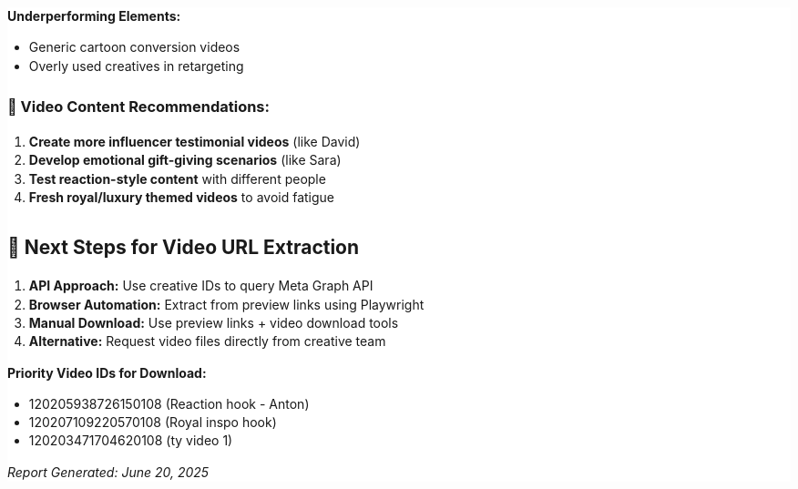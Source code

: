 **Underperforming Elements:**
- Generic cartoon conversion videos
- Overly used creatives in retargeting

### **🎥 Video Content Recommendations:**

1. **Create more influencer testimonial videos** (like David)
2. **Develop emotional gift-giving scenarios** (like Sara)
3. **Test reaction-style content** with different people
4. **Fresh royal/luxury themed videos** to avoid fatigue

## 🔄 Next Steps for Video URL Extraction

1. **API Approach:** Use creative IDs to query Meta Graph API
2. **Browser Automation:** Extract from preview links using Playwright
3. **Manual Download:** Use preview links + video download tools
4. **Alternative:** Request video files directly from creative team

**Priority Video IDs for Download:**
- 120205938726150108 (Reaction hook - Anton)
- 120207109220570108 (Royal inspo hook)  
- 120203471704620108 (ty video 1)

*Report Generated: June 20, 2025* 